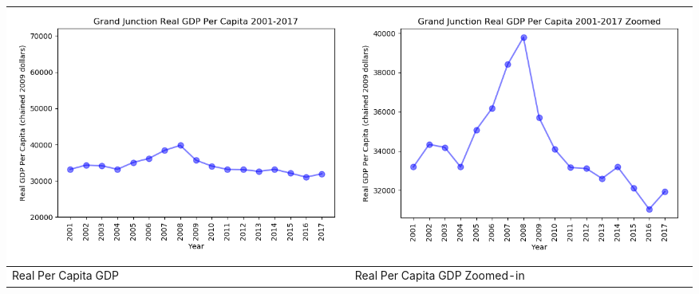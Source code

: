 ![Real Per Capita GDP](images/GrandJunctionRealGDPPerCapita2001-2017.png) | ![Real Per Capita GDP Zoomed-in](images/GrandJunctionRealGDPPerCapita2001-2017Zoomed.png)
----- | -----
Real Per Capita GDP | Real Per Capita GDP Zoomed-in
